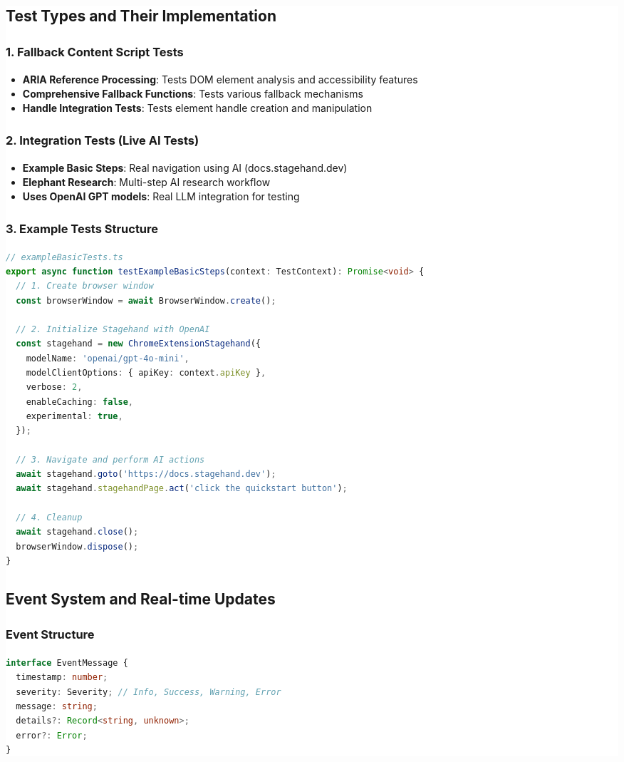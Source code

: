 ## Test Types and Their Implementation

### 1. **Fallback Content Script Tests**

- **ARIA Reference Processing**: Tests DOM element analysis and accessibility features
- **Comprehensive Fallback Functions**: Tests various fallback mechanisms
- **Handle Integration Tests**: Tests element handle creation and manipulation

### 2. **Integration Tests** (Live AI Tests)

- **Example Basic Steps**: Real navigation using AI (docs.stagehand.dev)
- **Elephant Research**: Multi-step AI research workflow
- **Uses OpenAI GPT models**: Real LLM integration for testing

### 3. **Example Tests Structure**

```typescript
// exampleBasicTests.ts
export async function testExampleBasicSteps(context: TestContext): Promise<void> {
  // 1. Create browser window
  const browserWindow = await BrowserWindow.create();
  
  // 2. Initialize Stagehand with OpenAI
  const stagehand = new ChromeExtensionStagehand({
    modelName: 'openai/gpt-4o-mini',
    modelClientOptions: { apiKey: context.apiKey },
    verbose: 2,
    enableCaching: false,
    experimental: true,
  });
  
  // 3. Navigate and perform AI actions
  await stagehand.goto('https://docs.stagehand.dev');
  await stagehand.stagehandPage.act('click the quickstart button');
  
  // 4. Cleanup
  await stagehand.close();
  browserWindow.dispose();
}
```

## Event System and Real-time Updates

### Event Structure

```typescript
interface EventMessage {
  timestamp: number;
  severity: Severity; // Info, Success, Warning, Error
  message: string;
  details?: Record<string, unknown>;
  error?: Error;
}
```
